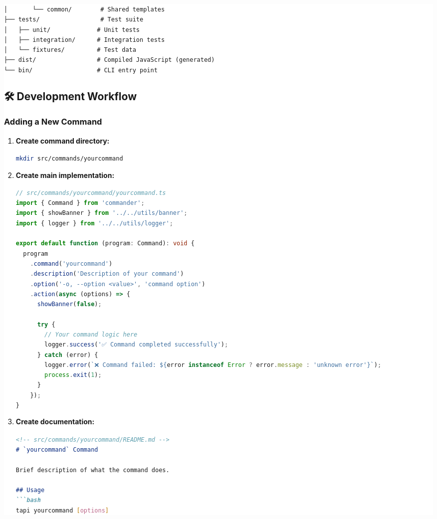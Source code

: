 ```
│       └── common/        # Shared templates
├── tests/                 # Test suite
│   ├── unit/             # Unit tests
│   ├── integration/      # Integration tests
│   └── fixtures/         # Test data
├── dist/                 # Compiled JavaScript (generated)
└── bin/                  # CLI entry point
```

## 🛠️ Development Workflow

### Adding a New Command

1. **Create command directory:**
   ```bash
   mkdir src/commands/yourcommand
   ```

2. **Create main implementation:**
   ```typescript
   // src/commands/yourcommand/yourcommand.ts
   import { Command } from 'commander';
   import { showBanner } from '../../utils/banner';
   import { logger } from '../../utils/logger';

   export default function (program: Command): void {
     program
       .command('yourcommand')
       .description('Description of your command')
       .option('-o, --option <value>', 'command option')
       .action(async (options) => {
         showBanner(false);
         
         try {
           // Your command logic here
           logger.success('✅ Command completed successfully');
         } catch (error) {
           logger.error(`❌ Command failed: ${error instanceof Error ? error.message : 'unknown error'}`);
           process.exit(1);
         }
       });
   }
   ```

3. **Create documentation:**
   ```markdown
   <!-- src/commands/yourcommand/README.md -->
   # `yourcommand` Command
   
   Brief description of what the command does.
   
   ## Usage
   ```bash
   tapi yourcommand [options]
   ```
   